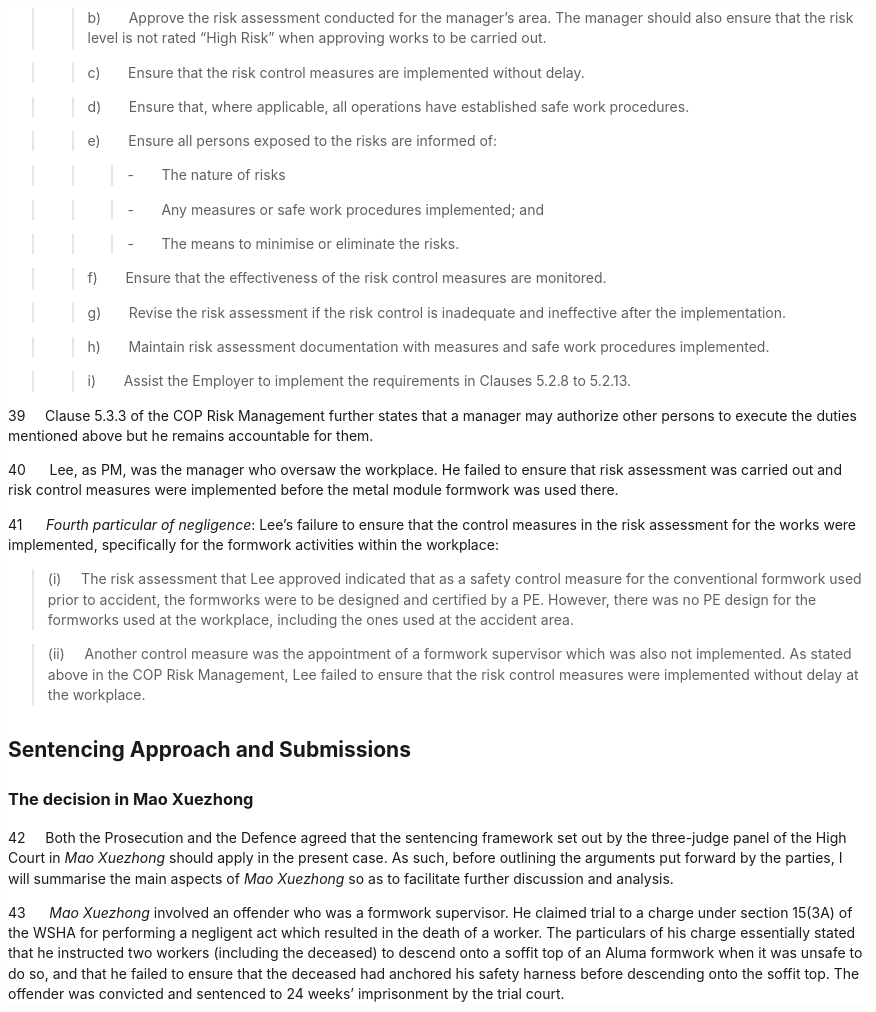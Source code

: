 >> b)       Approve the risk assessment conducted for the manager’s area. The manager should also ensure that the risk level is not rated “High Risk” when approving works to be carried out.

>> c)       Ensure that the risk control measures are implemented without delay.

>> d)       Ensure that, where applicable, all operations have established safe work procedures.

>> e)       Ensure all persons exposed to the risks are informed of:

>>> \-       The nature of risks

>>> \-       Any measures or safe work procedures implemented; and

>>> \-       The means to minimise or eliminate the risks.

>> f)       Ensure that the effectiveness of the risk control measures are monitored.

>> g)       Revise the risk assessment if the risk control is inadequate and ineffective after the implementation.

>> h)       Maintain risk assessment documentation with measures and safe work procedures implemented.

>> i)       Assist the Employer to implement the requirements in Clauses 5.2.8 to 5.2.13.

39     Clause 5.3.3 of the COP Risk Management further states that a manager may authorize other persons to execute the duties mentioned above but he remains accountable for them.

40      Lee, as PM, was the manager who oversaw the workplace. He failed to ensure that risk assessment was carried out and risk control measures were implemented before the metal module formwork was used there.

41      _Fourth particular of negligence_: Lee’s failure to ensure that the control measures in the risk assessment for the works were implemented, specifically for the formwork activities within the workplace:

> (i)     The risk assessment that Lee approved indicated that as a safety control measure for the conventional formwork used prior to accident, the formworks were to be designed and certified by a PE. However, there was no PE design for the formworks used at the workplace, including the ones used at the accident area.

> (ii)     Another control measure was the appointment of a formwork supervisor which was also not implemented. As stated above in the COP Risk Management, Lee failed to ensure that the risk control measures were implemented without delay at the workplace.

## Sentencing Approach and Submissions

### The decision in Mao Xuezhong

42     Both the Prosecution and the Defence agreed that the sentencing framework set out by the three-judge panel of the High Court in _Mao Xuezhong_ should apply in the present case. As such, before outlining the arguments put forward by the parties, I will summarise the main aspects of _Mao Xuezhong_ so as to facilitate further discussion and analysis.

43      _Mao Xuezhong_ involved an offender who was a formwork supervisor. He claimed trial to a charge under section 15(3A) of the WSHA for performing a negligent act which resulted in the death of a worker. The particulars of his charge essentially stated that he instructed two workers (including the deceased) to descend onto a soffit top of an Aluma formwork when it was unsafe to do so, and that he failed to ensure that the deceased had anchored his safety harness before descending onto the soffit top. The offender was convicted and sentenced to 24 weeks’ imprisonment by the trial court.
